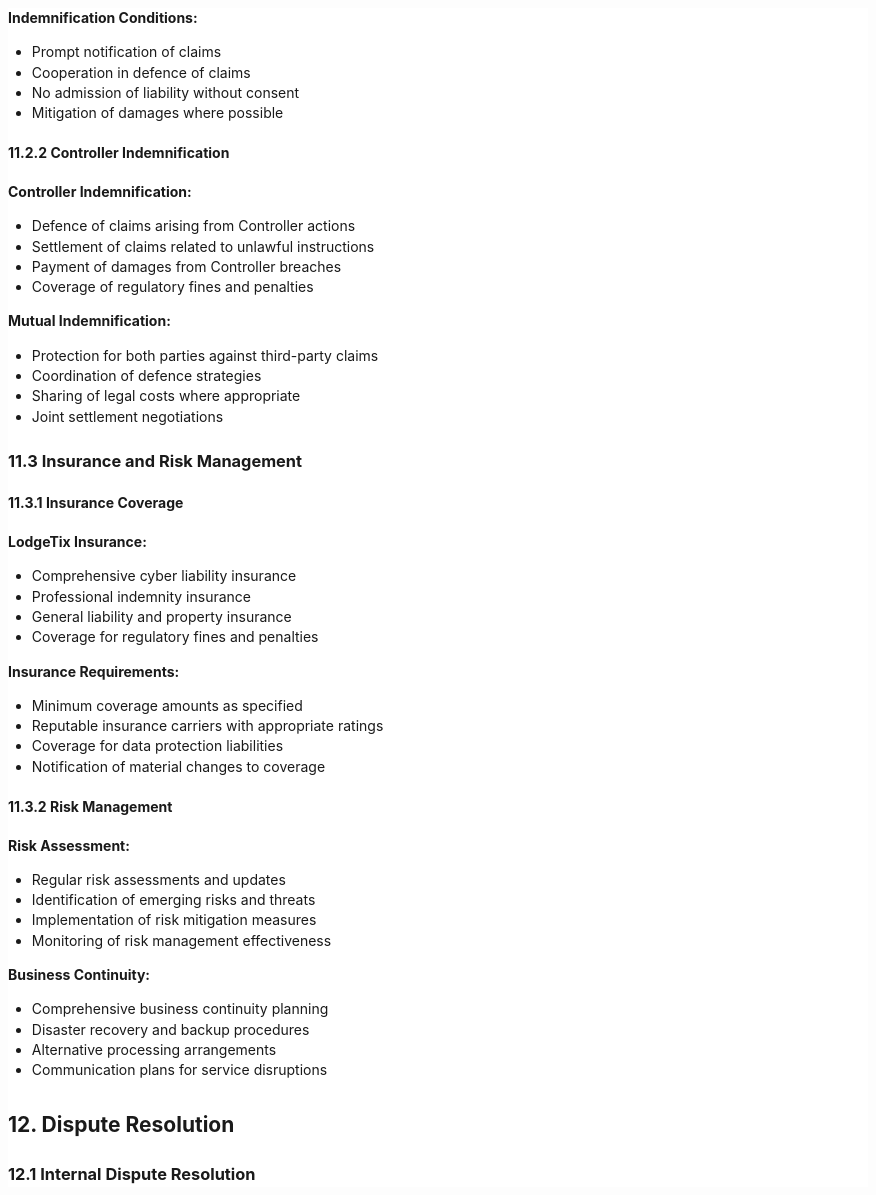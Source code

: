 **Indemnification Conditions:**
- Prompt notification of claims
- Cooperation in defence of claims
- No admission of liability without consent
- Mitigation of damages where possible

#### 11.2.2 Controller Indemnification

**Controller Indemnification:**
- Defence of claims arising from Controller actions
- Settlement of claims related to unlawful instructions
- Payment of damages from Controller breaches
- Coverage of regulatory fines and penalties

**Mutual Indemnification:**
- Protection for both parties against third-party claims
- Coordination of defence strategies
- Sharing of legal costs where appropriate
- Joint settlement negotiations

### 11.3 Insurance and Risk Management

#### 11.3.1 Insurance Coverage

**LodgeTix Insurance:**
- Comprehensive cyber liability insurance
- Professional indemnity insurance
- General liability and property insurance
- Coverage for regulatory fines and penalties

**Insurance Requirements:**
- Minimum coverage amounts as specified
- Reputable insurance carriers with appropriate ratings
- Coverage for data protection liabilities
- Notification of material changes to coverage

#### 11.3.2 Risk Management

**Risk Assessment:**
- Regular risk assessments and updates
- Identification of emerging risks and threats
- Implementation of risk mitigation measures
- Monitoring of risk management effectiveness

**Business Continuity:**
- Comprehensive business continuity planning
- Disaster recovery and backup procedures
- Alternative processing arrangements
- Communication plans for service disruptions

## 12. Dispute Resolution

### 12.1 Internal Dispute Resolution
